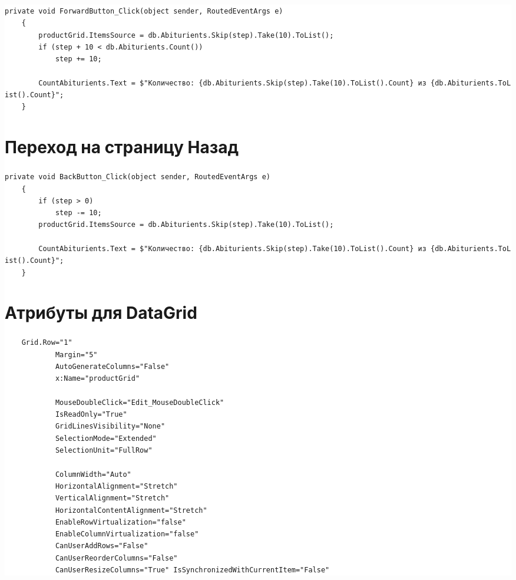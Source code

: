 ```Csharp
private void ForwardButton_Click(object sender, RoutedEventArgs e)
    {
        productGrid.ItemsSource = db.Abiturients.Skip(step).Take(10).ToList();
        if (step + 10 < db.Abiturients.Count())
            step += 10;

        CountAbiturients.Text = $"Количество: {db.Abiturients.Skip(step).Take(10).ToList().Count} из {db.Abiturients.ToList().Count}";
    }	
```
						   
# Переход на страницу Назад

```Csharp
private void BackButton_Click(object sender, RoutedEventArgs e)
    {
        if (step > 0)
            step -= 10;
        productGrid.ItemsSource = db.Abiturients.Skip(step).Take(10).ToList();

        CountAbiturients.Text = $"Количество: {db.Abiturients.Skip(step).Take(10).ToList().Count} из {db.Abiturients.ToList().Count}";
    }
```

# Атрибуты для DataGrid

```xml
    Grid.Row="1"
            Margin="5"
            AutoGenerateColumns="False"
            x:Name="productGrid"
            
            MouseDoubleClick="Edit_MouseDoubleClick"
            IsReadOnly="True"
            GridLinesVisibility="None"
            SelectionMode="Extended"
            SelectionUnit="FullRow"
            
            ColumnWidth="Auto"
            HorizontalAlignment="Stretch" 
            VerticalAlignment="Stretch" 
            HorizontalContentAlignment="Stretch"
            EnableRowVirtualization="false"
            EnableColumnVirtualization="false"
            CanUserAddRows="False"
            CanUserReorderColumns="False"
            CanUserResizeColumns="True" IsSynchronizedWithCurrentItem="False"
```
